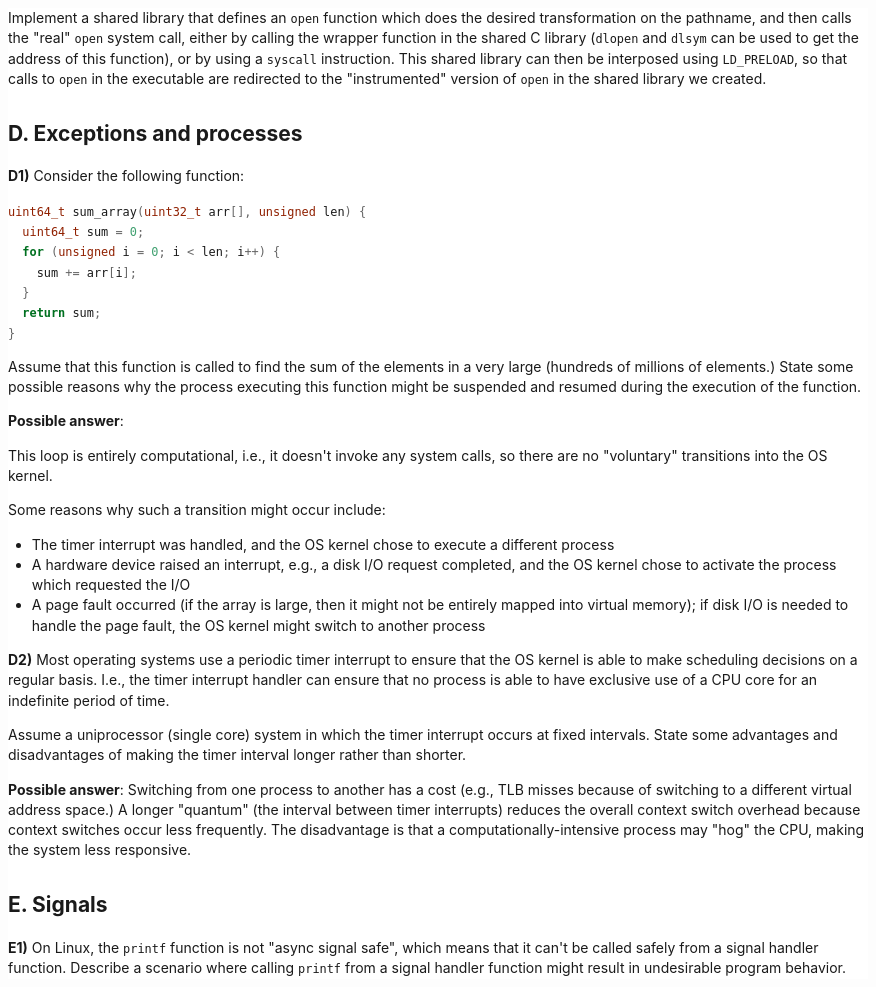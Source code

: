 Implement a shared library that defines an `open` function which does the desired transformation on the pathname, and then calls the "real" `open` system call, either by calling the wrapper function in the shared C library (`dlopen` and `dlsym` can be used to get the address of this function), or by using a `syscall` instruction.  This shared library can then be interposed using `LD_PRELOAD`, so that calls to `open` in the executable are redirected to the "instrumented" version of `open` in the shared library we created.

## D. Exceptions and processes

**D1)** Consider the following function:

```c
uint64_t sum_array(uint32_t arr[], unsigned len) {
  uint64_t sum = 0;
  for (unsigned i = 0; i < len; i++) {
    sum += arr[i];
  }
  return sum;
}
```

Assume that this function is called to find the sum of the elements in a very large (hundreds of millions of elements.)  State some possible reasons why the process executing this function might be suspended and resumed during the execution of the function.

**Possible answer**:

This loop is entirely computational, i.e., it doesn't invoke any system calls, so there are no "voluntary" transitions into the OS kernel.

Some reasons why such a transition might occur include:

* The timer interrupt was handled, and the OS kernel chose to execute a different process
* A hardware device raised an interrupt, e.g., a disk I/O request completed, and the OS kernel chose to activate the process which requested the I/O
* A page fault occurred (if the array is large, then it might not be entirely mapped into virtual memory); if disk I/O is needed to handle the page fault, the OS kernel might switch to another process

**D2)** Most operating systems use a periodic timer interrupt to ensure that the OS kernel is able to make scheduling decisions on a regular basis.  I.e., the timer interrupt handler can ensure that no process is able to have exclusive use of a CPU core for an indefinite period of time.

Assume a uniprocessor (single core) system in which the timer interrupt occurs at fixed intervals.  State some advantages and disadvantages of making the timer interval longer rather than shorter.

**Possible answer**: Switching from one process to another has a cost (e.g., TLB misses because of switching to a different virtual address space.)  A longer "quantum" (the interval between timer interrupts) reduces the overall context switch overhead because context switches occur less frequently.  The disadvantage is that a computationally-intensive process may "hog" the CPU, making the system less responsive.

## E. Signals

**E1)** On Linux, the `printf` function is not "async signal safe", which means that it can't be called safely from a signal handler function.  Describe a scenario where calling `printf` from a signal handler function might result in undesirable program behavior.
